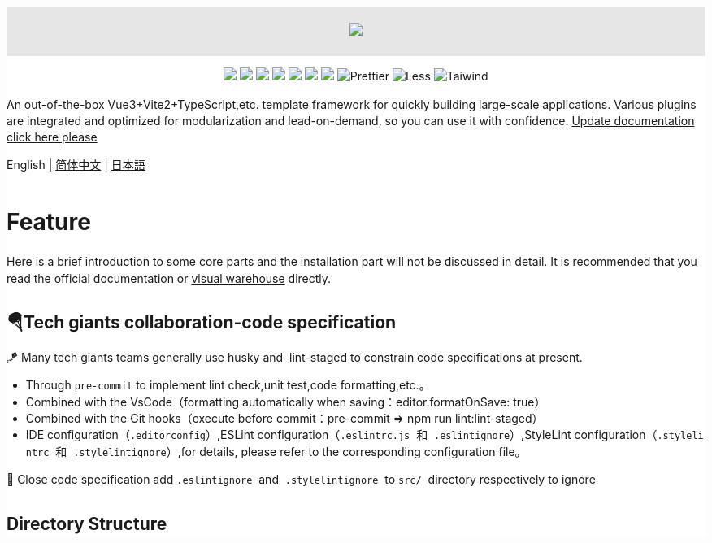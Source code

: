 <p align="center" style="background:#e6e6e6;padding:20px">
    <img  src="https://cdn.jsdelivr.net/gh/MaleWeb/picture/images/techblog/fast-vue3.svg" width="340" />
</p>

<p align="center">  
    <img src="https://img.shields.io/badge/-Vue3-34495e?logo=vue.j" />
    <img src="https://img.shields.io/badge/-Vite2.7-646cff?logo=vite&logoColor=white" />
    <img src="https://img.shields.io/badge/-TypeScript-blue?logo=typescript&logoColor=white" />
    <img src="https://img.shields.io/badge/-Pinia-yellow?logo=picpay&logoColor=white" />
    <img src="https://img.shields.io/badge/-ESLint-4b32c3?logo=eslint&logoColor=white" />
    <img src="https://img.shields.io/badge/-pnpm-F69220?logo=pnpm&logoColor=white" />
    <img src="https://img.shields.io/badge/-Axios-008fc7?logo=axios.js&logoColor=white" />
    <img src="https://img.shields.io/badge/-Prettier-ef9421?logo=Prettier&logoColor=white" alt="Prettier">
    <img src="https://img.shields.io/badge/-Less-1D365D?logo=less&logoColor=white" alt="Less">
    <img src="https://img.shields.io/badge/-Tailwind%20CSS-06B6D4?logo=Tailwind%20CSS&logoColor=white" alt="Taiwind">
</p>

An out-of-the-box Vue3+Vite2+TypeScript,etc. template framework for quickly building large-scale applications. Various plugins are integrated and optimized for modularization and lead-on-demand, so you can use it with confidence. [Update documentation click here please](https://github.com/tobe-fe-dalao/fast-vue3/blob/main/docs/update.md)

English | [简体中文](./README.md) | [日本語](./README.ja-JP.md)

# Feature

Here is a brief introduction to some core parts and the installation part will not be discussed in detail. It is recommended that you read the official documentation or [visual warehouse](https://github1s.com/tobe-fe-dalao/fast-vue3) directly.

## 🪂Tech giants collaboration-code specification

🪁 Many tech giants teams generally use [husky](https://github.com/typicode/husky) and  [lint-staged](https://github.com/okonet/lint-staged) to constrain code specifications at present.

- Through `pre-commit` to implement lint check,unit test,code formatting,etc.。
- Combined with the VsCode（formatting automatically when saving：editor.formatOnSave: true）
- Combined with the Git hooks（execute before commit：pre-commit => npm run lint:lint-staged）
- IDE configuration（`.editorconfig`）,ESLint configuration（`.eslintrc.js`  和  `.eslintignore`）,StyleLint configuration（`.stylelintrc`  和  `.stylelintignore`）,for details, please refer to the corresponding configuration file。

🔌 Close code specification add `.eslintignore`  and  `.stylelintignore`  to `src/`  directory respectively to ignore

## Directory Structure
